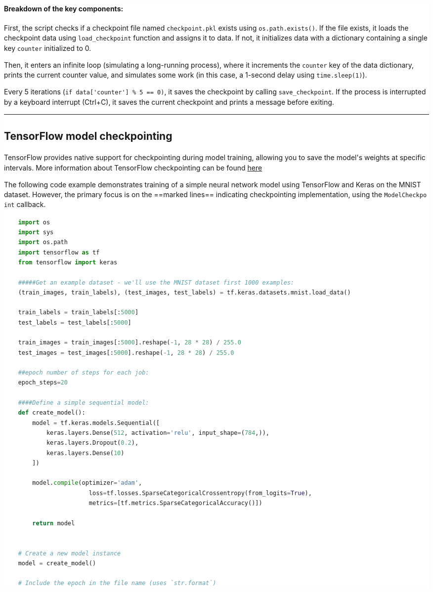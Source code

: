 #### Breakdown of the key components:

First, the script checks if a checkpoint file named `checkpoint.pkl` exists using `os.path.exists()`. If the file exists, it loads the checkpoint data using `load_checkpoint` function and assigns it to data. If not, it initializes data with a dictionary containing a single key `counter` initialized to 0. 

Then, it enters an infinite loop (simulating a long-running process), where it increments the `counter` key of the data dictionary, prints the current counter value, and simulates some work (in this case, a 1-second delay using `time.sleep(1)`).

Every 5 iterations (`if data['counter'] % 5 == 0)`, it saves the checkpoint by calling `save_checkpoint`. If the process is interrupted by a keyboard interrupt (Ctrl+C), it saves the current checkpoint and prints a message before exiting.

<hr>

## TensorFlow model checkpointing

TensorFlow provides native support for checkpointing during model training, allowing you to save the model's weights at specific intervals. More information about TensorFlow checkpointing can be found [here](https://www.tensorflow.org/tutorials/keras/save_and_load)

The following code example demonstrates training of a simple neural network model using TensorFlow and Keras on the MNIST dataset. However, the primary focus is on the ==marked lines== indicating checkpointing implementation, using the `ModelCheckpoint` callback. 


``` py linenums="1" hl_lines="37 38 39 41 42 43 44 45 46 48 49 50 51 52 53 59 60 61 62 63 64 67 68 75"
    import os
    import sys
    import os.path
    import tensorflow as tf
    from tensorflow import keras

    #####Get an example dataset - we'll use the MNIST dataset first 1000 examples:
    (train_images, train_labels), (test_images, test_labels) = tf.keras.datasets.mnist.load_data()

    train_labels = train_labels[:5000]
    test_labels = test_labels[:5000]

    train_images = train_images[:5000].reshape(-1, 28 * 28) / 255.0
    test_images = test_images[:5000].reshape(-1, 28 * 28) / 255.0

    ##epoch number of steps for each job:
    epoch_steps=20

    ####Define a simple sequential model:
    def create_model():
        model = tf.keras.models.Sequential([
            keras.layers.Dense(512, activation='relu', input_shape=(784,)),
            keras.layers.Dropout(0.2),
            keras.layers.Dense(10)
        ])

        model.compile(optimizer='adam',
                        loss=tf.losses.SparseCategoricalCrossentropy(from_logits=True),
                        metrics=[tf.metrics.SparseCategoricalAccuracy()])

        return model


    # Create a new model instance
    model = create_model()

    # Include the epoch in the file name (uses `str.format`)
```